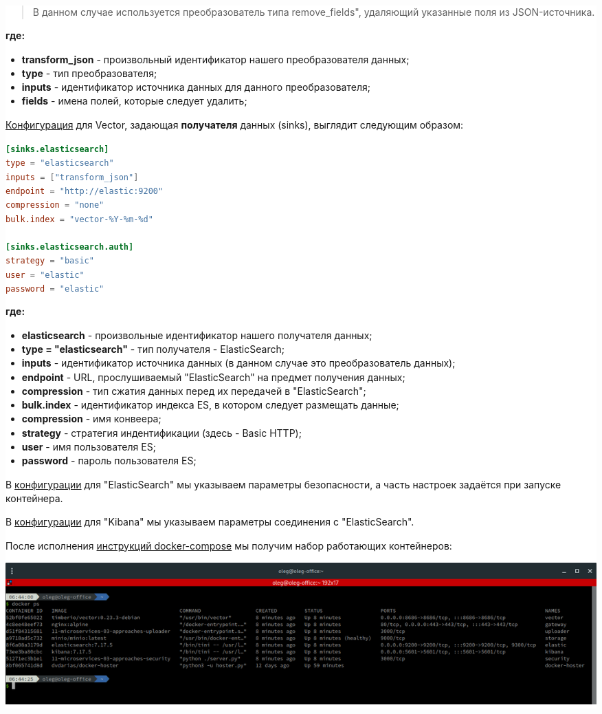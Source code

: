 > В данном случае используется преобразователь типа remove_fields", удаляющий указанные поля из
JSON-источника.

**где:**
- **transform_json** - произвольный идентификатор нашего преобразователя данных;
- **type** - тип преобразователя;
- **inputs** - идентификатор источника данных для данного преобразователя;
- **fields** - имена полей, которые следует удалить;


[Конфигурация](./vector/vector.toml) для Vector, задающая **получателя** данных (sinks),
выглядит следующим образом:
````toml
[sinks.elasticsearch]
type = "elasticsearch"
inputs = ["transform_json"]
endpoint = "http://elastic:9200"
compression = "none"
bulk.index = "vector-%Y-%m-%d"

[sinks.elasticsearch.auth]
strategy = "basic"
user = "elastic"
password = "elastic"
````

**где:**
- **elasticsearch** - произвольные идентификатор нашего получателя данных;
- **type = "elasticsearch"** - тип получателя - ElasticSearch;
- **inputs** - идентификатор источника данных (в данном случае это преобразователь данных);
- **endpoint** - URL, прослушиваемый "ElasticSearch" на предмет получения данных;
- **compression** - тип сжатия данных перед их передачей в "ElasticSearch";
- **bulk.index** - идентификатор индекса ES, в котором следует размещать данные;
- **compression** - имя конвеера;
- **strategy** - стратегия индентификации (здесь - Basic HTTP);
- **user** - имя пользователя ES;
- **password** - пароль пользователя ES;

В [конфигурации](./elasticsearch/config.yml) для "ElasticSearch" мы указываем параметры безопасности,
а часть настроек задаётся при запуске контейнера.

В [конфигурации](./kibana/config.yml) для "Kibana" мы указываем параметры соединения
с "ElasticSearch".

После исполнения [инструкций docker-compose](docker-compose.yaml) мы получим набор работающих контейнеров:

![](images/docker_ps.png)
